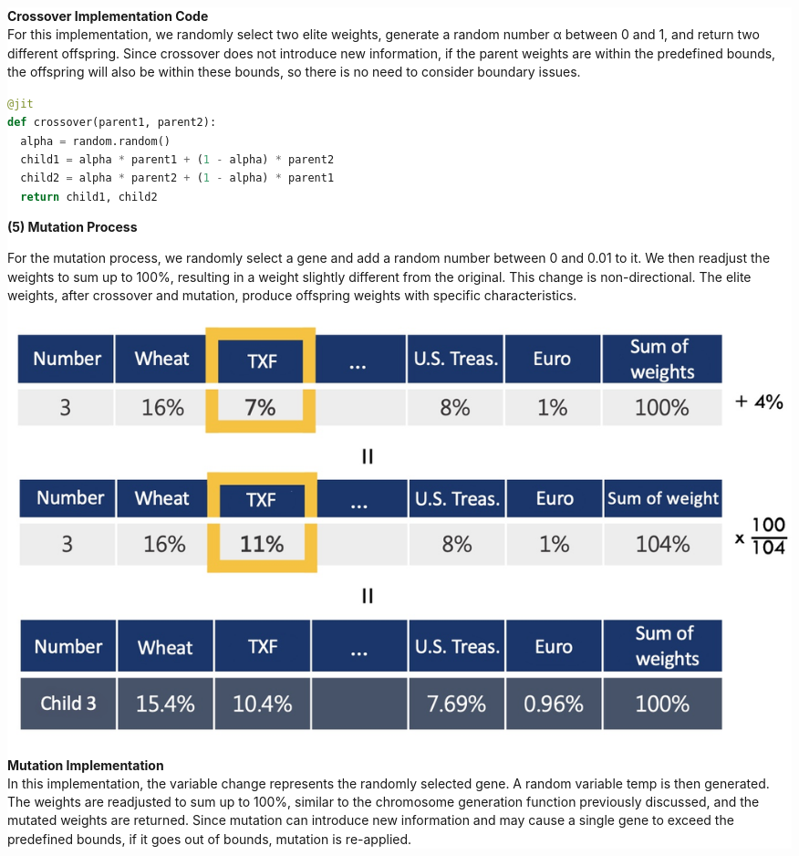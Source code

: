 __Crossover Implementation Code__<br>
For this implementation, we randomly select two elite weights, generate a random number α between 0 and 1, and return two different offspring. Since crossover does not introduce new information, if the parent weights are within the predefined bounds, the offspring will also be within these bounds, so there is no need to consider boundary issues.

```python
@jit
def crossover(parent1, parent2):
  alpha = random.random()
  child1 = alpha * parent1 + (1 - alpha) * parent2
  child2 = alpha * parent2 + (1 - alpha) * parent1
  return child1, child2
```

__(5) Mutation Process__<br>

For the mutation process, we randomly select a gene and add a random number between 0 and 0.01 to it. We then readjust the weights to sum up to 100%, resulting in a weight slightly different from the original. This change is non-directional. The elite weights, after crossover and mutation, produce offspring weights with specific characteristics.

![My Image](pic7.JPG)

__Mutation Implementation__<br>
In this implementation, the variable change represents the randomly selected gene. A random variable temp is then generated. The weights are readjusted to sum up to 100%, similar to the chromosome generation function previously discussed, and the mutated weights are returned. Since mutation can introduce new information and may cause a single gene to exceed the predefined bounds, if it goes out of bounds, mutation is re-applied.
